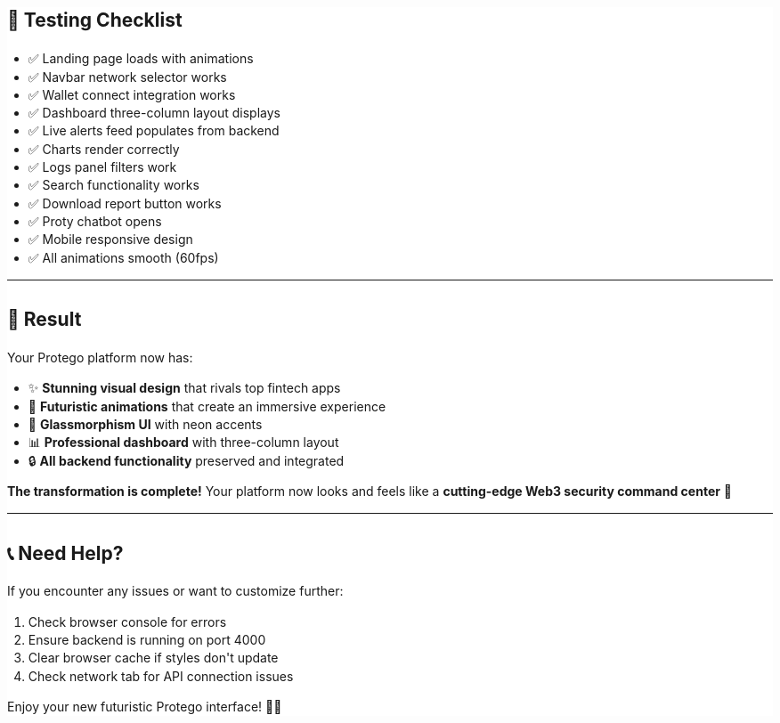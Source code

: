 
## 🧪 Testing Checklist

- ✅ Landing page loads with animations
- ✅ Navbar network selector works
- ✅ Wallet connect integration works
- ✅ Dashboard three-column layout displays
- ✅ Live alerts feed populates from backend
- ✅ Charts render correctly
- ✅ Logs panel filters work
- ✅ Search functionality works
- ✅ Download report button works
- ✅ Proty chatbot opens
- ✅ Mobile responsive design
- ✅ All animations smooth (60fps)

---

## 🎉 Result

Your Protego platform now has:
- ✨ **Stunning visual design** that rivals top fintech apps
- 🚀 **Futuristic animations** that create an immersive experience
- 🎨 **Glassmorphism UI** with neon accents
- 📊 **Professional dashboard** with three-column layout
- 🔒 **All backend functionality** preserved and integrated

**The transformation is complete!** Your platform now looks and feels like a **cutting-edge Web3 security command center** 🌌

---

## 📞 Need Help?

If you encounter any issues or want to customize further:
1. Check browser console for errors
2. Ensure backend is running on port 4000
3. Clear browser cache if styles don't update
4. Check network tab for API connection issues

Enjoy your new futuristic Protego interface! 🚀✨
